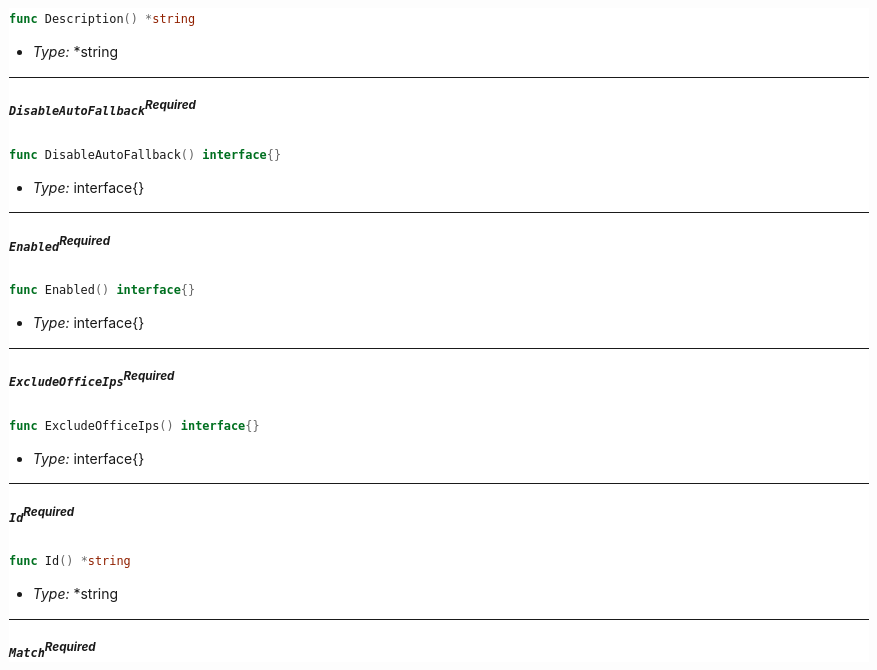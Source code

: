 ```go
func Description() *string
```

- *Type:* *string

---

##### `DisableAutoFallback`<sup>Required</sup> <a name="DisableAutoFallback" id="@cdktf/provider-cloudflare.deviceSettingsPolicy.DeviceSettingsPolicy.property.disableAutoFallback"></a>

```go
func DisableAutoFallback() interface{}
```

- *Type:* interface{}

---

##### `Enabled`<sup>Required</sup> <a name="Enabled" id="@cdktf/provider-cloudflare.deviceSettingsPolicy.DeviceSettingsPolicy.property.enabled"></a>

```go
func Enabled() interface{}
```

- *Type:* interface{}

---

##### `ExcludeOfficeIps`<sup>Required</sup> <a name="ExcludeOfficeIps" id="@cdktf/provider-cloudflare.deviceSettingsPolicy.DeviceSettingsPolicy.property.excludeOfficeIps"></a>

```go
func ExcludeOfficeIps() interface{}
```

- *Type:* interface{}

---

##### `Id`<sup>Required</sup> <a name="Id" id="@cdktf/provider-cloudflare.deviceSettingsPolicy.DeviceSettingsPolicy.property.id"></a>

```go
func Id() *string
```

- *Type:* *string

---

##### `Match`<sup>Required</sup> <a name="Match" id="@cdktf/provider-cloudflare.deviceSettingsPolicy.DeviceSettingsPolicy.property.match"></a>
